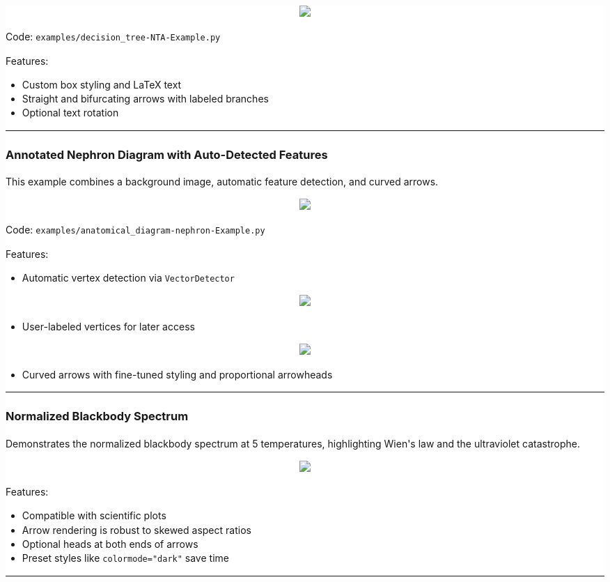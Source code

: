 <div align="center">
    <img src="https://raw.githubusercontent.com/carret1268/LogicTreeETC/main/resources/logictree_examples/DecisionTree_NTA-Example.png" width="500"/>
</div>

Code: `examples/decision_tree-NTA-Example.py`

Features:

- Custom box styling and LaTeX text  
- Straight and bifurcating arrows with labeled branches  
- Optional text rotation  

---

### Annotated Nephron Diagram with Auto-Detected Features

This example combines a background image, automatic feature detection, and curved arrows.

<div align="center">
    <img src="https://raw.githubusercontent.com/carret1268/LogicTreeETC/main/resources/logictree_examples/anatomical_diagram-nephron-Example.png" width="500"/>
</div>

Code: `examples/anatomical_diagram-nephron-Example.py`

Features:

- Automatic vertex detection via `VectorDetector`

<div align="center">
    <img src="https://raw.githubusercontent.com/carret1268/LogicTreeETC/main/resources/vector_detector_results_from_nephron_example/nephron-verts_auto_detected-Example.png" width="400"/>
</div>

- User-labeled vertices for later access

<div align="center">
    <img src="https://raw.githubusercontent.com/carret1268/LogicTreeETC/main/resources/vector_detector_results_from_nephron_example/nephron-labeled_verts_auto_detected-Example.png" width="400"/>
</div>

- Curved arrows with fine-tuned styling and proportional arrowheads

---

### Normalized Blackbody Spectrum

Demonstrates the normalized blackbody spectrum at 5 temperatures, highlighting Wien's law and the ultraviolet catastrophe.

<div align="center">
    <img src="https://raw.githubusercontent.com/carret1268/LogicTreeETC/main/resources/logictree_examples/normalized_blackbody_spectrum-Example.png" width="600"/>
</div>

Features:

- Compatible with scientific plots  
- Arrow rendering is robust to skewed aspect ratios  
- Optional heads at both ends of arrows  
- Preset styles like `colormode="dark"` save time  

---
